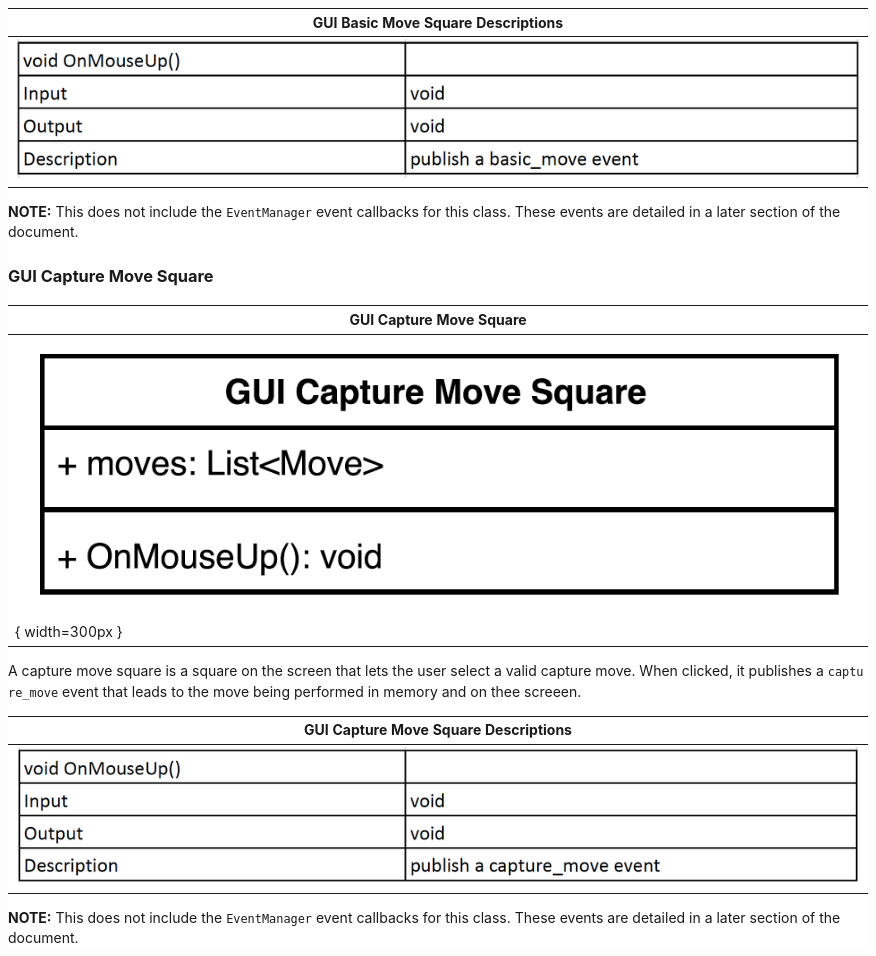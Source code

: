 | GUI Basic Move Square Descriptions|
| ----------------- |
|![GUI Piece Design](images/design/gui_basic_move_table.png)|
**NOTE:** This does not include the `EventManager` event callbacks for this
class. These events are detailed in a later section of the document.

### GUI Capture Move Square

| GUI Capture Move Square |
| ----------------- |
|![GUI Capture Move Square](images/design/gui_capture_move_square.png){ width=300px }|

A capture move square is a square on the screen that lets the user select
a valid capture move. When clicked, it publishes a `capture_move` event that
leads to the move being performed in memory and on thee screeen.

| GUI Capture Move Square Descriptions|
| ----------------- |
|![GUI Piece Design](images/design/gui_capture_move_table.png)|

**NOTE:** This does not include the `EventManager` event callbacks for this
class. These events are detailed in a later section of the document.
